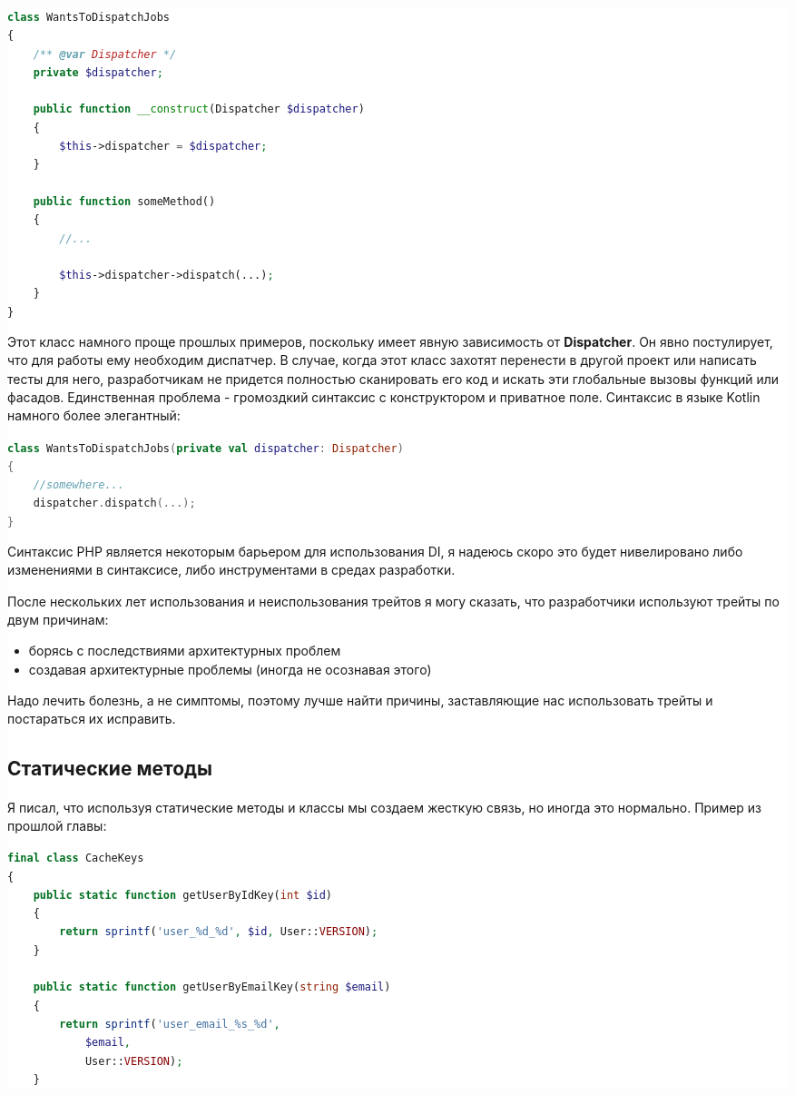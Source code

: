 ```php
class WantsToDispatchJobs
{
    /** @var Dispatcher */
    private $dispatcher;
    
    public function __construct(Dispatcher $dispatcher) 
    {
        $this->dispatcher = $dispatcher;
    }
    
    public function someMethod()
    {
        //...
        
        $this->dispatcher->dispatch(...);
    }
}
```

Этот класс намного проще прошлых примеров, поскольку имеет явную зависимость от **Dispatcher**.
Он явно постулирует, что для работы ему необходим диспатчер.
В случае, когда этот класс захотят перенести в другой проект или написать тесты для него, разработчикам не придется полностью сканировать его код и искать эти глобальные вызовы функций или фасадов.
Единственная проблема - громоздкий синтаксис с конструктором и приватное поле.
Синтаксис в языке Kotlin намного более элегантный:

```kotlin
class WantsToDispatchJobs(private val dispatcher: Dispatcher) 
{
    //somewhere...
    dispatcher.dispatch(...);
}
```

Синтаксис PHP является некоторым барьером для использования DI, я надеюсь скоро это будет нивелировано либо изменениями в синтаксисе, либо инструментами в средах разработки.

После нескольких лет использования и неиспользования трейтов я могу сказать, что разработчики используют трейты по двум причинам:

* борясь с последствиями архитектурных проблем
* создавая архитектурные проблемы (иногда не осознавая этого)

Надо лечить болезнь, а не симптомы, поэтому лучше найти причины, заставляющие нас использовать трейты и постараться их исправить.

## Статические методы

Я писал, что используя статические методы и классы мы создаем жесткую связь, но иногда это нормально.
Пример из прошлой главы:

```php
final class CacheKeys
{
    public static function getUserByIdKey(int $id)
    {
        return sprintf('user_%d_%d', $id, User::VERSION);
    }
    
    public static function getUserByEmailKey(string $email)
    {
        return sprintf('user_email_%s_%d', 
            $email, 
            User::VERSION);
    }
```